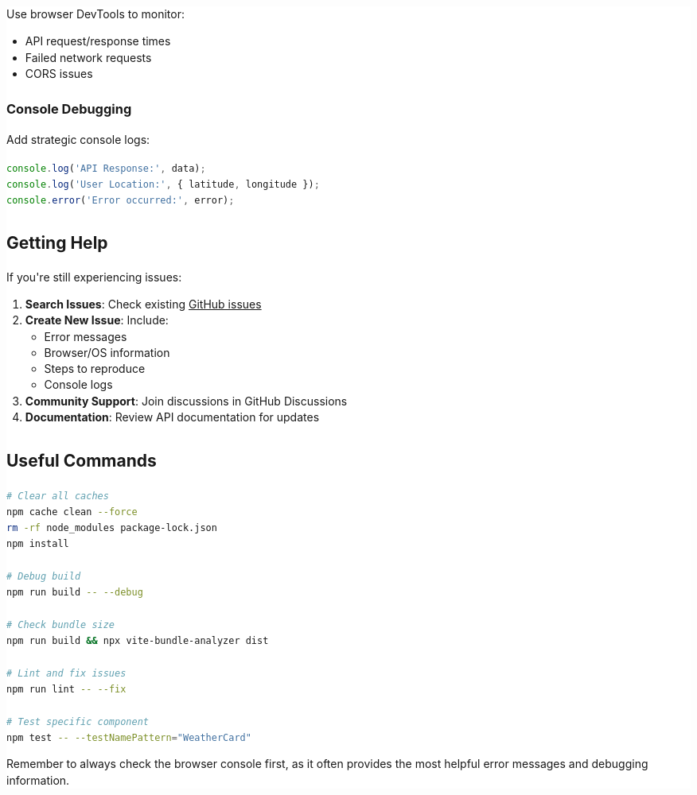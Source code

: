 Use browser DevTools to monitor:
- API request/response times
- Failed network requests
- CORS issues

### Console Debugging

Add strategic console logs:
```javascript
console.log('API Response:', data);
console.log('User Location:', { latitude, longitude });
console.error('Error occurred:', error);
```

## Getting Help

If you're still experiencing issues:

1. **Search Issues**: Check existing [GitHub issues](https://github.com/rigsnv/weather-app/issues)
2. **Create New Issue**: Include:
   - Error messages
   - Browser/OS information
   - Steps to reproduce
   - Console logs
3. **Community Support**: Join discussions in GitHub Discussions
4. **Documentation**: Review API documentation for updates

## Useful Commands

```bash
# Clear all caches
npm cache clean --force
rm -rf node_modules package-lock.json
npm install

# Debug build
npm run build -- --debug

# Check bundle size
npm run build && npx vite-bundle-analyzer dist

# Lint and fix issues
npm run lint -- --fix

# Test specific component
npm test -- --testNamePattern="WeatherCard"
```

Remember to always check the browser console first, as it often provides the most helpful error messages and debugging information.
